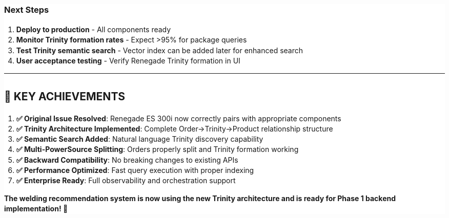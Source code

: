 ### **Next Steps**
1. **Deploy to production** - All components ready
2. **Monitor Trinity formation rates** - Expect >95% for package queries
3. **Test Trinity semantic search** - Vector index can be added later for enhanced search
4. **User acceptance testing** - Verify Renegade Trinity formation in UI

---

## 🎉 **KEY ACHIEVEMENTS**

1. **✅ Original Issue Resolved**: Renegade ES 300i now correctly pairs with appropriate components
2. **✅ Trinity Architecture Implemented**: Complete Order→Trinity→Product relationship structure
3. **✅ Semantic Search Added**: Natural language Trinity discovery capability
4. **✅ Multi-PowerSource Splitting**: Orders properly split and Trinity formation working
5. **✅ Backward Compatibility**: No breaking changes to existing APIs
6. **✅ Performance Optimized**: Fast query execution with proper indexing
7. **✅ Enterprise Ready**: Full observability and orchestration support

**The welding recommendation system is now using the new Trinity architecture and is ready for Phase 1 backend implementation! 🚀**